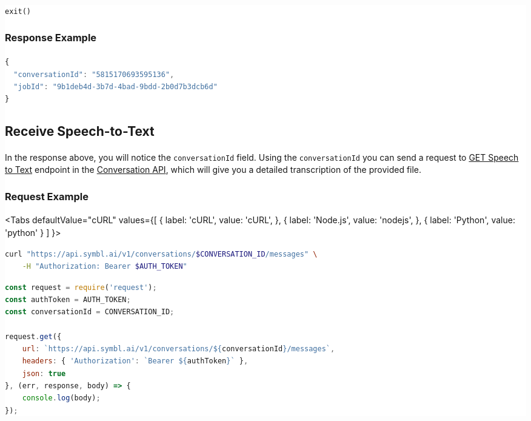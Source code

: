 ```py
exit()
```

</TabItem>
</Tabs>


### Response Example

```js
{
  "conversationId": "5815170693595136",
  "jobId": "9b1deb4d-3b7d-4bad-9bdd-2b0d7b3dcb6d"
}
```

## Receive Speech-to-Text

In the response above, you will notice the `conversationId` field. Using the `conversationId` you can send a request to [GET Speech to Text](/docs/conversation-api/messages) endpoint in the [Conversation API](/docs/conversation-api/introduction), which will give you a detailed transcription of the provided file.

### Request Example

<Tabs
  defaultValue="cURL"
  values={[
    { label: 'cURL', value: 'cURL', },
    { label: 'Node.js', value: 'nodejs', },
    { label: 'Python', value: 'python' }
  ]
}>
<TabItem value="cURL">

```sh
curl "https://api.symbl.ai/v1/conversations/$CONVERSATION_ID/messages" \
    -H "Authorization: Bearer $AUTH_TOKEN"
```

</TabItem>

<TabItem value="nodejs">

```js
const request = require('request');
const authToken = AUTH_TOKEN;
const conversationId = CONVERSATION_ID;

request.get({
    url: `https://api.symbl.ai/v1/conversations/${conversationId}/messages`,
    headers: { 'Authorization': `Bearer ${authToken}` },
    json: true
}, (err, response, body) => {
    console.log(body);
});
```
